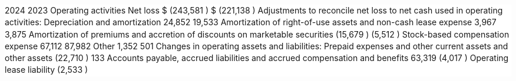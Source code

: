 <tbody>
<tr>
<td></td>
<td>2024</td>
<td>2023</td>
</tr>
<tr>
<td>Operating activities</td>
<td></td>
<td></td>
</tr>
<tr>
<td>Net loss</td>
<td>$ (243,581 )</td>
<td>$ (221,138 )</td>
</tr>
<tr>
<td>Adjustments to reconcile net loss to net cash used in operating activities:</td>
<td></td>
<td></td>
</tr>
<tr>
<td>Depreciation and amortization</td>
<td>24,852</td>
<td>19,533</td>
</tr>
<tr>
<td>Amortization of right-of-use assets and non-cash lease expense</td>
<td>3,967</td>
<td>3,875</td>
</tr>
<tr>
<td>Amortization of premiums and accretion of discounts on marketable securities</td>
<td>(15,679 )</td>
<td>(5,512 )</td>
</tr>
<tr>
<td>Stock-based compensation expense</td>
<td>67,112</td>
<td>87,982</td>
</tr>
<tr>
<td>Other</td>
<td>1,352</td>
<td>501</td>
</tr>
<tr>
<td>Changes in operating assets and liabilities:</td>
<td></td>
<td></td>
</tr>
<tr>
<td>Prepaid expenses and other current assets and other assets</td>
<td>(22,710 )</td>
<td>133</td>
</tr>
<tr>
<td>Accounts payable, accrued liabilities and accrued compensation and benefits</td>
<td>63,319</td>
<td>(4,017 )</td>
</tr>
<tr>
<td>Operating lease liability</td>
<td>(2,533 )</td>